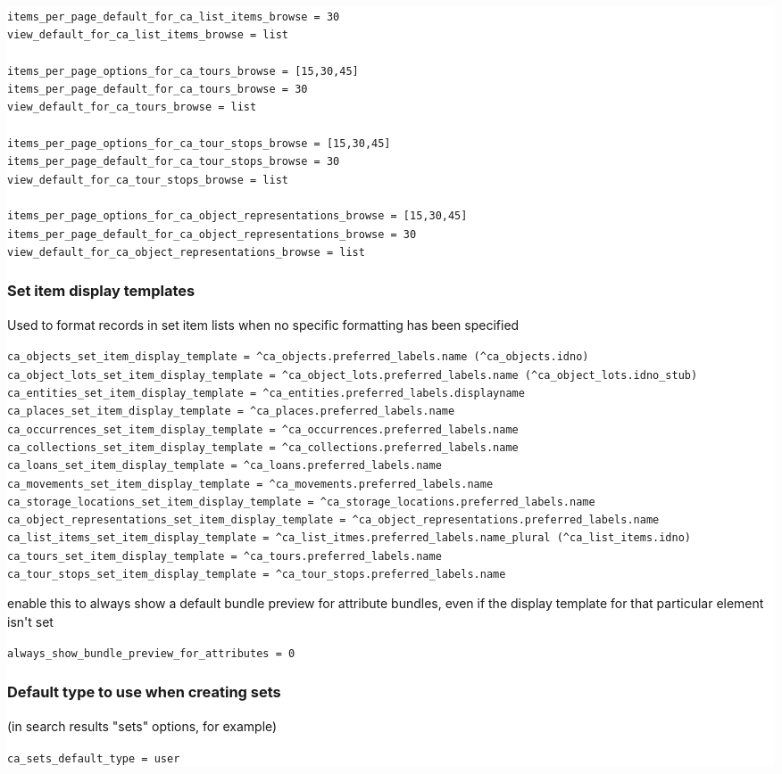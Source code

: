 ``` none
items_per_page_default_for_ca_list_items_browse = 30
view_default_for_ca_list_items_browse = list

items_per_page_options_for_ca_tours_browse = [15,30,45]
items_per_page_default_for_ca_tours_browse = 30
view_default_for_ca_tours_browse = list

items_per_page_options_for_ca_tour_stops_browse = [15,30,45]
items_per_page_default_for_ca_tour_stops_browse = 30
view_default_for_ca_tour_stops_browse = list

items_per_page_options_for_ca_object_representations_browse = [15,30,45]
items_per_page_default_for_ca_object_representations_browse = 30
view_default_for_ca_object_representations_browse = list
```

### Set item display templates

Used to format records in set item lists when no specific formatting has
been specified

``` none
ca_objects_set_item_display_template = ^ca_objects.preferred_labels.name (^ca_objects.idno)
ca_object_lots_set_item_display_template = ^ca_object_lots.preferred_labels.name (^ca_object_lots.idno_stub)
ca_entities_set_item_display_template = ^ca_entities.preferred_labels.displayname
ca_places_set_item_display_template = ^ca_places.preferred_labels.name
ca_occurrences_set_item_display_template = ^ca_occurrences.preferred_labels.name
ca_collections_set_item_display_template = ^ca_collections.preferred_labels.name
ca_loans_set_item_display_template = ^ca_loans.preferred_labels.name
ca_movements_set_item_display_template = ^ca_movements.preferred_labels.name
ca_storage_locations_set_item_display_template = ^ca_storage_locations.preferred_labels.name
ca_object_representations_set_item_display_template = ^ca_object_representations.preferred_labels.name
ca_list_items_set_item_display_template = ^ca_list_itmes.preferred_labels.name_plural (^ca_list_items.idno)
ca_tours_set_item_display_template = ^ca_tours.preferred_labels.name
ca_tour_stops_set_item_display_template = ^ca_tour_stops.preferred_labels.name
```

enable this to always show a default bundle preview for attribute
bundles, even if the display template for that particular element isn\'t
set

``` none
always_show_bundle_preview_for_attributes = 0
```

### Default type to use when creating sets

(in search results \"sets\" options, for example)

``` none
ca_sets_default_type = user
```
